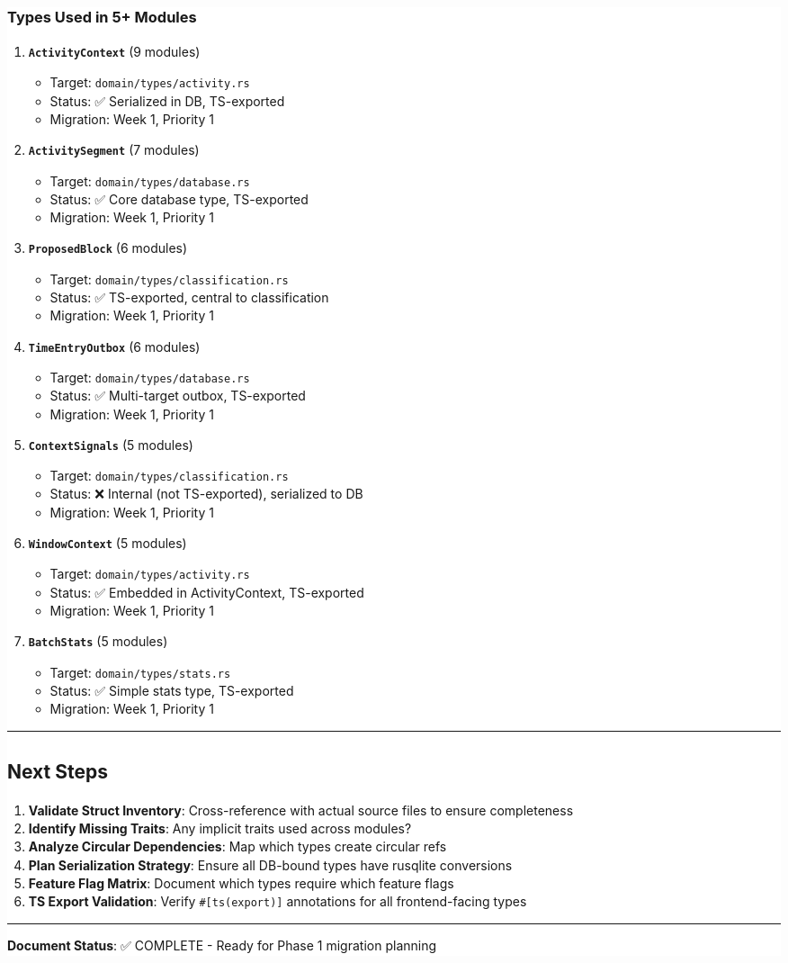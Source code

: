 ### Types Used in 5+ Modules

1. **`ActivityContext`** (9 modules)
   - Target: `domain/types/activity.rs`
   - Status: ✅ Serialized in DB, TS-exported
   - Migration: Week 1, Priority 1

2. **`ActivitySegment`** (7 modules)
   - Target: `domain/types/database.rs`
   - Status: ✅ Core database type, TS-exported
   - Migration: Week 1, Priority 1

3. **`ProposedBlock`** (6 modules)
   - Target: `domain/types/classification.rs`
   - Status: ✅ TS-exported, central to classification
   - Migration: Week 1, Priority 1

4. **`TimeEntryOutbox`** (6 modules)
   - Target: `domain/types/database.rs`
   - Status: ✅ Multi-target outbox, TS-exported
   - Migration: Week 1, Priority 1

5. **`ContextSignals`** (5 modules)
   - Target: `domain/types/classification.rs`
   - Status: ❌ Internal (not TS-exported), serialized to DB
   - Migration: Week 1, Priority 1

6. **`WindowContext`** (5 modules)
   - Target: `domain/types/activity.rs`
   - Status: ✅ Embedded in ActivityContext, TS-exported
   - Migration: Week 1, Priority 1

7. **`BatchStats`** (5 modules)
   - Target: `domain/types/stats.rs`
   - Status: ✅ Simple stats type, TS-exported
   - Migration: Week 1, Priority 1

---

## Next Steps

1. **Validate Struct Inventory**: Cross-reference with actual source files to ensure completeness
2. **Identify Missing Traits**: Any implicit traits used across modules?
3. **Analyze Circular Dependencies**: Map which types create circular refs
4. **Plan Serialization Strategy**: Ensure all DB-bound types have rusqlite conversions
5. **Feature Flag Matrix**: Document which types require which feature flags
6. **TS Export Validation**: Verify `#[ts(export)]` annotations for all frontend-facing types

---

**Document Status**: ✅ COMPLETE - Ready for Phase 1 migration planning

